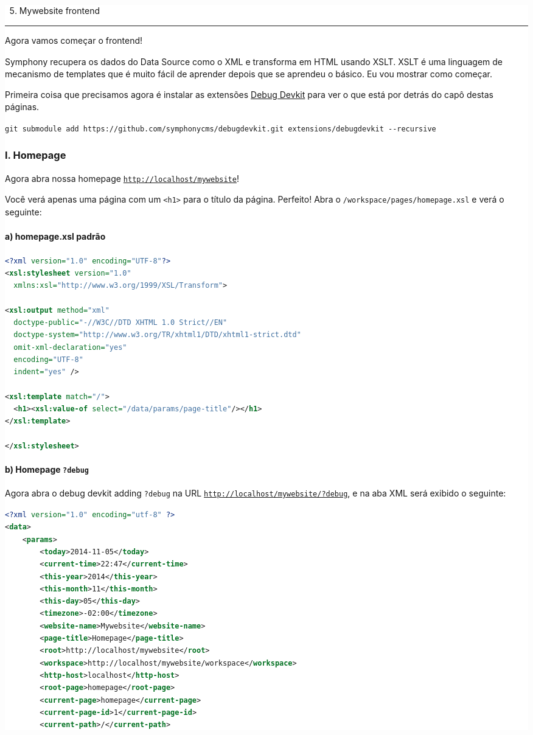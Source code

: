 
05. Mywebsite frontend
-----

Agora vamos começar o frontend!

Symphony recupera os dados do Data Source como o XML e transforma em HTML usando XSLT. XSLT é uma linguagem de mecanismo de templates que é muito fácil de aprender depois que se aprendeu o básico. Eu vou mostrar como começar.

Primeira coisa que precisamos agora é instalar as extensões [Debug Devkit](http://symphonyextensions.com/extensions/debugdevkit/) para ver o que está por detrás do capô destas páginas.

`git submodule add https://github.com/symphonycms/debugdevkit.git extensions/debugdevkit --recursive`

### I. Homepage

Agora abra nossa homepage [`http://localhost/mywebsite`](http://localhost/mywebsite)!

Você verá apenas uma página com um `<h1>` para o título da página. Perfeito! Abra o `/workspace/pages/homepage.xsl` e verá o seguinte:

#### a) homepage.xsl padrão

```xml
<?xml version="1.0" encoding="UTF-8"?>
<xsl:stylesheet version="1.0"
  xmlns:xsl="http://www.w3.org/1999/XSL/Transform">

<xsl:output method="xml"
  doctype-public="-//W3C//DTD XHTML 1.0 Strict//EN"
  doctype-system="http://www.w3.org/TR/xhtml1/DTD/xhtml1-strict.dtd"
  omit-xml-declaration="yes"
  encoding="UTF-8"
  indent="yes" />

<xsl:template match="/">
  <h1><xsl:value-of select="/data/params/page-title"/></h1>
</xsl:template>

</xsl:stylesheet>
```

#### b) Homepage `?debug`

Agora abra o debug devkit adding `?debug` na URL [`http://localhost/mywebsite/?debug`](http://localhost/mywebsite/?debug), e na aba XML será exibido o seguinte:

```xml
<?xml version="1.0" encoding="utf-8" ?>
<data>
    <params>
        <today>2014-11-05</today>
        <current-time>22:47</current-time>
        <this-year>2014</this-year>
        <this-month>11</this-month>
        <this-day>05</this-day>
        <timezone>-02:00</timezone>
        <website-name>Mywebsite</website-name>
        <page-title>Homepage</page-title>
        <root>http://localhost/mywebsite</root>
        <workspace>http://localhost/mywebsite/workspace</workspace>
        <http-host>localhost</http-host>
        <root-page>homepage</root-page>
        <current-page>homepage</current-page>
        <current-page-id>1</current-page-id>
        <current-path>/</current-path>
```